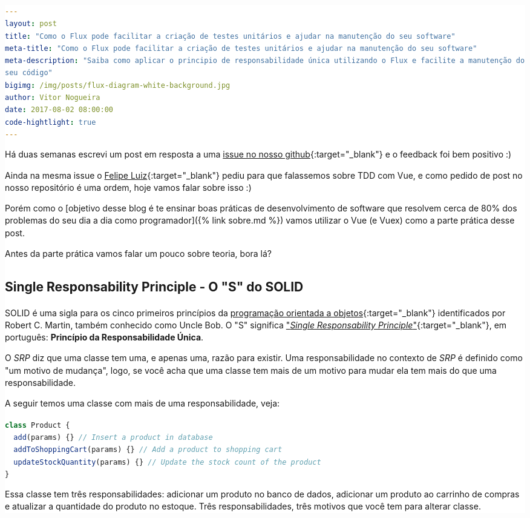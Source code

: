 ```yaml
---
layout: post
title: "Como o Flux pode facilitar a criação de testes unitários e ajudar na manutenção do seu software"
meta-title: "Como o Flux pode facilitar a criação de testes unitários e ajudar na manutenção do seu software"
meta-description: "Saiba como aplicar o principio de responsabilidade única utilizando o Flux e facilite a manutenção do seu código"
bigimg: /img/posts/flux-diagram-white-background.jpg
author: Vitor Nogueira
date: 2017-08-02 08:00:00
code-hightlight: true
---
```


Há duas semanas escrevi um post em resposta a uma [issue no nosso github](https://github.com/mindsetboaspraticas/mindsetboaspraticas.github.io/issues/18){:target="_blank"} e o feedback foi bem positivo :)

Ainda na mesma issue o [Felipe Luiz](https://github.com/filipeluiz){:target="_blank"} pediu para que falassemos sobre TDD com Vue, e como pedido de post no nosso repositório é uma ordem, hoje vamos falar sobre isso :)

Porém como o [objetivo desse blog é te ensinar boas práticas de desenvolvimento de software que resolvem cerca de 80% dos problemas do seu dia a dia como programador]({% link sobre.md %}) vamos utilizar o Vue (e Vuex) como a parte prática desse post.

Antes da parte prática vamos falar um pouco sobre teoria, bora lá?

## Single Responsability Principle - O "S" do SOLID

SOLID é uma sigla para os cinco primeiros princípios da [programação orientada a objetos](http://butunclebob.com/ArticleS.UncleBob.PrinciplesOfOod){:target="_blank"} identificados por Robert C. Martin, também conhecido como Uncle Bob. O "S" significa ["*Single Responsability Principle*"](https://drive.google.com/file/d/0ByOwmqah_nuGNHEtcU5OekdDMkk/view){:target="_blank"}, em português: **Princípio da Responsabilidade Única**.

O *SRP* diz que uma classe tem uma, e apenas uma, razão para existir. Uma responsabilidade no contexto de *SRP* é definido como "um motivo de mudança", logo, se você acha que uma classe tem mais de um motivo para mudar ela tem mais do que uma responsabilidade.

A seguir temos uma classe com mais de uma responsabilidade, veja:

```javascript
class Product {
  add(params) {} // Insert a product in database
  addToShoppingCart(params) {} // Add a product to shopping cart
  updateStockQuantity(params) {} // Update the stock count of the product
}
```

Essa classe tem três responsabilidades: adicionar um produto no banco de dados, adicionar um produto ao carrinho de compras e atualizar a quantidade do produto no estoque. Três responsabilidades, três motivos que você tem para alterar classe.
